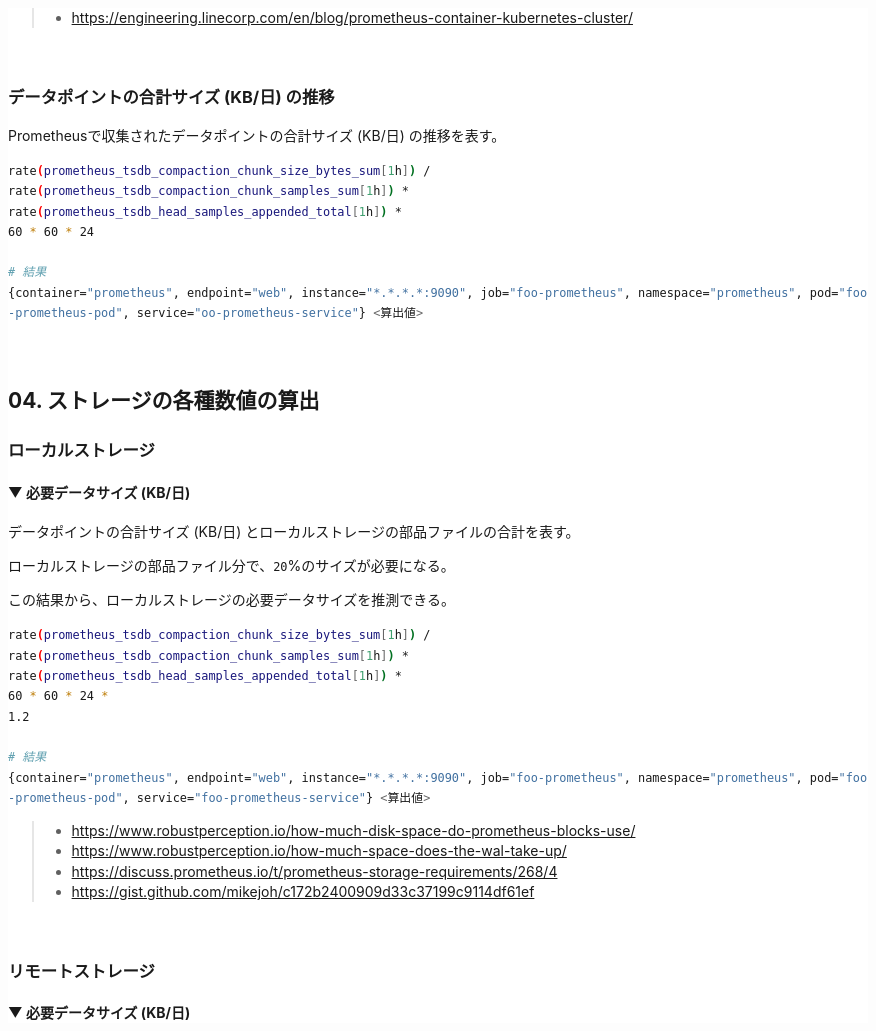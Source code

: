 > - https://engineering.linecorp.com/en/blog/prometheus-container-kubernetes-cluster/

<br>

### データポイントの合計サイズ (KB/日) の推移

Prometheusで収集されたデータポイントの合計サイズ (KB/日) の推移を表す。

```bash
rate(prometheus_tsdb_compaction_chunk_size_bytes_sum[1h]) /
rate(prometheus_tsdb_compaction_chunk_samples_sum[1h]) *
rate(prometheus_tsdb_head_samples_appended_total[1h]) *
60 * 60 * 24

# 結果
{container="prometheus", endpoint="web", instance="*.*.*.*:9090", job="foo-prometheus", namespace="prometheus", pod="foo-prometheus-pod", service="oo-prometheus-service"} <算出値>
```

<br>

## 04. ストレージの各種数値の算出

### ローカルストレージ

#### ▼ 必要データサイズ (KB/日)

データポイントの合計サイズ (KB/日) とローカルストレージの部品ファイルの合計を表す。

ローカルストレージの部品ファイル分で、`20`%のサイズが必要になる。

この結果から、ローカルストレージの必要データサイズを推測できる。

```bash
rate(prometheus_tsdb_compaction_chunk_size_bytes_sum[1h]) /
rate(prometheus_tsdb_compaction_chunk_samples_sum[1h]) *
rate(prometheus_tsdb_head_samples_appended_total[1h]) *
60 * 60 * 24 *
1.2

# 結果
{container="prometheus", endpoint="web", instance="*.*.*.*:9090", job="foo-prometheus", namespace="prometheus", pod="foo-prometheus-pod", service="foo-prometheus-service"} <算出値>
```

> - https://www.robustperception.io/how-much-disk-space-do-prometheus-blocks-use/
> - https://www.robustperception.io/how-much-space-does-the-wal-take-up/
> - https://discuss.prometheus.io/t/prometheus-storage-requirements/268/4
> - https://gist.github.com/mikejoh/c172b2400909d33c37199c9114df61ef

<br>

### リモートストレージ

#### ▼ 必要データサイズ (KB/日)
